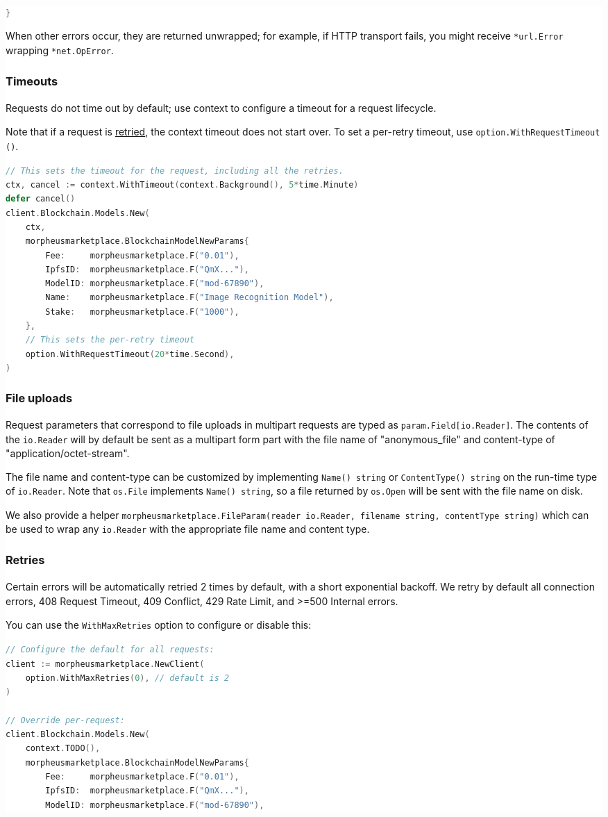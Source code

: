 ```go
}
```

When other errors occur, they are returned unwrapped; for example,
if HTTP transport fails, you might receive `*url.Error` wrapping `*net.OpError`.

### Timeouts

Requests do not time out by default; use context to configure a timeout for a request lifecycle.

Note that if a request is [retried](#retries), the context timeout does not start over.
To set a per-retry timeout, use `option.WithRequestTimeout()`.

```go
// This sets the timeout for the request, including all the retries.
ctx, cancel := context.WithTimeout(context.Background(), 5*time.Minute)
defer cancel()
client.Blockchain.Models.New(
	ctx,
	morpheusmarketplace.BlockchainModelNewParams{
		Fee:     morpheusmarketplace.F("0.01"),
		IpfsID:  morpheusmarketplace.F("QmX..."),
		ModelID: morpheusmarketplace.F("mod-67890"),
		Name:    morpheusmarketplace.F("Image Recognition Model"),
		Stake:   morpheusmarketplace.F("1000"),
	},
	// This sets the per-retry timeout
	option.WithRequestTimeout(20*time.Second),
)
```

### File uploads

Request parameters that correspond to file uploads in multipart requests are typed as
`param.Field[io.Reader]`. The contents of the `io.Reader` will by default be sent as a multipart form
part with the file name of "anonymous_file" and content-type of "application/octet-stream".

The file name and content-type can be customized by implementing `Name() string` or `ContentType()
string` on the run-time type of `io.Reader`. Note that `os.File` implements `Name() string`, so a
file returned by `os.Open` will be sent with the file name on disk.

We also provide a helper `morpheusmarketplace.FileParam(reader io.Reader, filename string, contentType string)`
which can be used to wrap any `io.Reader` with the appropriate file name and content type.

### Retries

Certain errors will be automatically retried 2 times by default, with a short exponential backoff.
We retry by default all connection errors, 408 Request Timeout, 409 Conflict, 429 Rate Limit,
and >=500 Internal errors.

You can use the `WithMaxRetries` option to configure or disable this:

```go
// Configure the default for all requests:
client := morpheusmarketplace.NewClient(
	option.WithMaxRetries(0), // default is 2
)

// Override per-request:
client.Blockchain.Models.New(
	context.TODO(),
	morpheusmarketplace.BlockchainModelNewParams{
		Fee:     morpheusmarketplace.F("0.01"),
		IpfsID:  morpheusmarketplace.F("QmX..."),
		ModelID: morpheusmarketplace.F("mod-67890"),
```